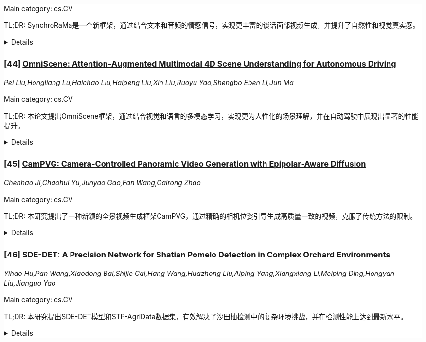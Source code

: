 Main category: cs.CV

TL;DR: SynchroRaMa是一个新框架，通过结合文本和音频的情感信号，实现更丰富的谈话面部视频生成，并提升了自然性和视觉真实感。


<details><summary>Details</summary></details>


### [44] [OmniScene: Attention-Augmented Multimodal 4D Scene Understanding for Autonomous Driving](https://arxiv.org/abs/2509.19973)
*Pei Liu,Hongliang Lu,Haichao Liu,Haipeng Liu,Xin Liu,Ruoyu Yao,Shengbo Eben Li,Jun Ma*

Main category: cs.CV

TL;DR: 本论文提出OmniScene框架，通过结合视觉和语言的多模态学习，实现更为人性化的场景理解，并在自动驾驶中展现出显著的性能提升。


<details><summary>Details</summary></details>


### [45] [CamPVG: Camera-Controlled Panoramic Video Generation with Epipolar-Aware Diffusion](https://arxiv.org/abs/2509.19979)
*Chenhao Ji,Chaohui Yu,Junyao Gao,Fan Wang,Cairong Zhao*

Main category: cs.CV

TL;DR: 本研究提出了一种新颖的全景视频生成框架CamPVG，通过精确的相机位姿引导生成高质量一致的视频，克服了传统方法的限制。


<details><summary>Details</summary></details>


### [46] [SDE-DET: A Precision Network for Shatian Pomelo Detection in Complex Orchard Environments](https://arxiv.org/abs/2509.19990)
*Yihao Hu,Pan Wang,Xiaodong Bai,Shijie Cai,Hang Wang,Huazhong Liu,Aiping Yang,Xiangxiang Li,Meiping Ding,Hongyan Liu,Jianguo Yao*

Main category: cs.CV

TL;DR: 本研究提出SDE-DET模型和STP-AgriData数据集，有效解决了沙田柚检测中的复杂环境挑战，并在检测性能上达到最新水平。


<details><summary>Details</summary></details>


